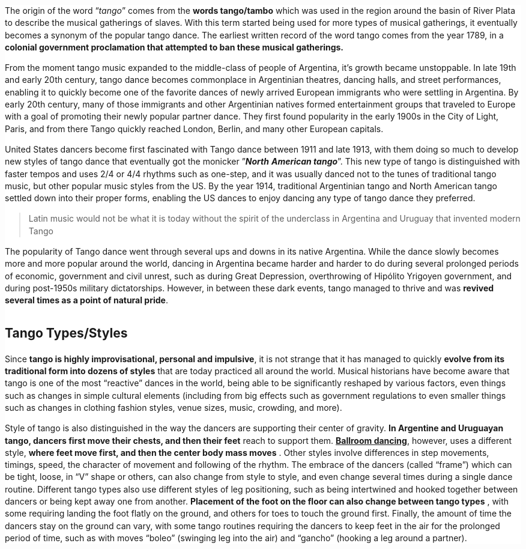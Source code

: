 The origin of the word “_tango_” comes from the **words tango/tambo** which was used in the region around the basin of River Plata to describe the musical gatherings of slaves. With this term started being used for more types of musical gatherings, it eventually becomes a synonym of the popular tango dance. The earliest written record of the word tango comes from the year 1789, in a **colonial government proclamation that attempted to ban these musical gatherings.**

From the moment tango music expanded to the middle-class of people of Argentina, it’s growth became unstoppable. In late 19th and early 20th century, tango dance becomes commonplace in Argentinian theatres, dancing halls, and street performances, enabling it to quickly become one of the favorite dances of newly arrived European immigrants who were settling in Argentina. By early 20th century, many of those immigrants and other Argentinian natives formed entertainment groups that traveled to Europe with a goal of promoting their newly popular partner dance. They first found popularity in the early 1900s in the City of Light, Paris, and from there Tango quickly reached London, Berlin, and many other European capitals.

United States dancers become first fascinated with Tango dance between 1911 and late 1913, with them doing so much to develop new styles of tango dance that eventually got the monicker ”**_North_** **_American tango_**”. This new type of tango is distinguished with faster tempos and uses 2/4 or 4/4 rhythms such as one-step, and it was usually danced not to the tunes of traditional tango music, but other popular music styles from the US. By the year 1914, traditional Argentinian tango and North American tango settled down into their proper forms, enabling the US dances to enjoy dancing any type of tango dance they preferred.

> Latin music would not be what it is today without the spirit of the underclass in Argentina and Uruguay that invented modern Tango


The popularity of Tango dance went through several ups and downs in its native Argentina. While the dance slowly becomes more and more popular around the world, dancing in Argentina became harder and harder to do during several prolonged periods of economic, government and civil unrest, such as during Great Depression, overthrowing of Hipólito Yrigoyen government, and during post-1950s military dictatorships. However, in between these dark events, tango managed to thrive and was **revived several times as a point of natural pride**.

## Tango Types/Styles

Since **tango is highly improvisational, personal and impulsive**, it is not strange that it has managed to quickly **evolve from its traditional form into dozens of styles** that are today practiced all around the world. Musical historians have become aware that tango is one of the most “reactive” dances in the world, being able to be significantly reshaped by various factors, even things such as changes in simple cultural elements (including from big effects such as government regulations to even smaller things such as changes in clothing fashion styles, venue sizes, music, crowding, and more).

Style of tango is also distinguished in the way the dancers are supporting their center of gravity. **In Argentine and Uruguayan tango, dancers first move their chests, and then their feet** reach to support them. **[Ballroom dancing](/dance-history/history-of-ballroom-dancing/)**, however, uses a different style, **where feet move first, and then the center body mass moves** . Other styles involve differences in step movements, timings, speed, the character of movement and following of the rhythm. The embrace of the dancers (called “frame”) which can be tight, loose, in “V” shape or others, can also change from style to style, and even change several times during a single dance routine. Different tango types also use different styles of leg positioning, such as being intertwined and hooked together between dancers or being kept away one from another. **Placement of the foot on the floor can also change between tango types** , with some requiring landing the foot flatly on the ground, and others for toes to touch the ground first. Finally, the amount of time the dancers stay on the ground can vary, with some tango routines requiring the dancers to keep feet in the air for the prolonged period of time, such as with moves “boleo” (swinging leg into the air) and “gancho” (hooking a leg around a partner).

